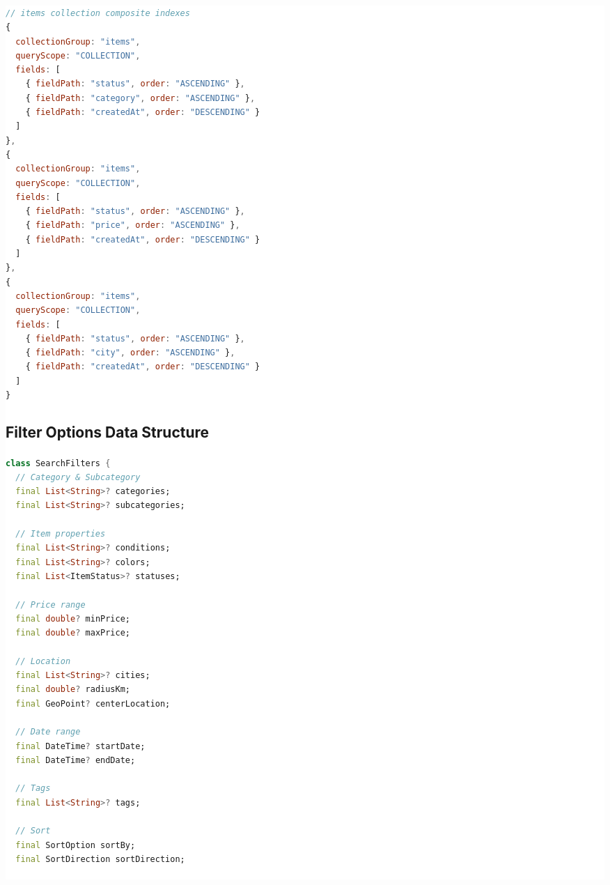 ```javascript
// items collection composite indexes
{
  collectionGroup: "items",
  queryScope: "COLLECTION",
  fields: [
    { fieldPath: "status", order: "ASCENDING" },
    { fieldPath: "category", order: "ASCENDING" },
    { fieldPath: "createdAt", order: "DESCENDING" }
  ]
},
{
  collectionGroup: "items",
  queryScope: "COLLECTION",
  fields: [
    { fieldPath: "status", order: "ASCENDING" },
    { fieldPath: "price", order: "ASCENDING" },
    { fieldPath: "createdAt", order: "DESCENDING" }
  ]
},
{
  collectionGroup: "items",
  queryScope: "COLLECTION",
  fields: [
    { fieldPath: "status", order: "ASCENDING" },
    { fieldPath: "city", order: "ASCENDING" },
    { fieldPath: "createdAt", order: "DESCENDING" }
  ]
}
```

## Filter Options Data Structure

```dart
class SearchFilters {
  // Category & Subcategory
  final List<String>? categories;
  final List<String>? subcategories;
  
  // Item properties
  final List<String>? conditions;
  final List<String>? colors;
  final List<ItemStatus>? statuses;
  
  // Price range
  final double? minPrice;
  final double? maxPrice;
  
  // Location
  final List<String>? cities;
  final double? radiusKm;
  final GeoPoint? centerLocation;
  
  // Date range
  final DateTime? startDate;
  final DateTime? endDate;
  
  // Tags
  final List<String>? tags;
  
  // Sort
  final SortOption sortBy;
  final SortDirection sortDirection;
  
```